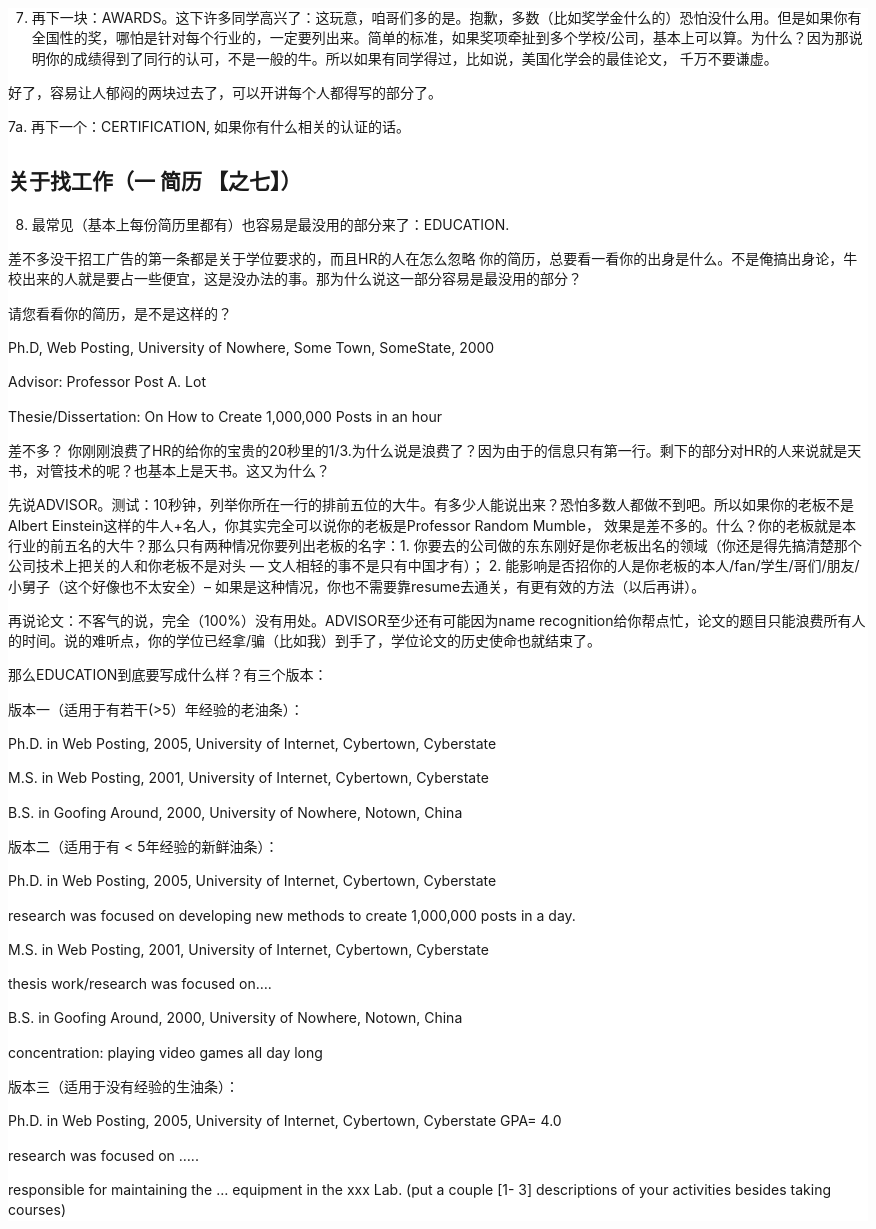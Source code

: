 7. 再下一块：AWARDS。这下许多同学高兴了：这玩意，咱哥们多的是。抱歉，多数（比如奖学金什么的）恐怕没什么用。但是如果你有全国性的奖，哪怕是针对每个行业的，一定要列出来。简单的标准，如果奖项牵扯到多个学校/公司，基本上可以算。为什么？因为那说明你的成绩得到了同行的认可，不是一般的牛。所以如果有同学得过，比如说，美国化学会的最佳论文， 千万不要谦虚。

好了，容易让人郁闷的两块过去了，可以开讲每个人都得写的部分了。

7a. 再下一个：CERTIFICATION, 如果你有什么相关的认证的话。

## 关于找工作（一 简历 【之七】）

8. 最常见（基本上每份简历里都有）也容易是最没用的部分来了：EDUCATION.

差不多没干招工广告的第一条都是关于学位要求的，而且HR的人在怎么忽略 你的简历，总要看一看你的出身是什么。不是俺搞出身论，牛校出来的人就是要占一些便宜，这是没办法的事。那为什么说这一部分容易是最没用的部分？

请您看看你的简历，是不是这样的？

Ph.D, Web Posting, University of Nowhere, Some Town, SomeState, 2000

Advisor: Professor Post A. Lot

Thesie/Dissertation: On How to Create 1,000,000 Posts in an hour

差不多？ 你刚刚浪费了HR的给你的宝贵的20秒里的1/3.为什么说是浪费了？因为由于的信息只有第一行。剩下的部分对HR的人来说就是天书，对管技术的呢？也基本上是天书。这又为什么？

先说ADVISOR。测试：10秒钟，列举你所在一行的排前五位的大牛。有多少人能说出来？恐怕多数人都做不到吧。所以如果你的老板不是Albert Einstein这样的牛人+名人，你其实完全可以说你的老板是Professor Random Mumble， 效果是差不多的。什么？你的老板就是本行业的前五名的大牛？那么只有两种情况你要列出老板的名字：1. 你要去的公司做的东东刚好是你老板出名的领域（你还是得先搞清楚那个公司技术上把关的人和你老板不是对头 — 文人相轻的事不是只有中国才有）； 2. 能影响是否招你的人是你老板的本人/fan/学生/哥们/朋友/小舅子（这个好像也不太安全）– 如果是这种情况，你也不需要靠resume去通关，有更有效的方法（以后再讲）。

再说论文：不客气的说，完全（100%）没有用处。ADVISOR至少还有可能因为name recognition给你帮点忙，论文的题目只能浪费所有人的时间。说的难听点，你的学位已经拿/骗（比如我）到手了，学位论文的历史使命也就结束了。

那么EDUCATION到底要写成什么样？有三个版本：

版本一（适用于有若干(>5）年经验的老油条）：

Ph.D. in Web Posting, 2005, University of Internet, Cybertown, Cyberstate

M.S. in Web Posting, 2001, University of Internet, Cybertown, Cyberstate

B.S. in Goofing Around, 2000, University of Nowhere, Notown, China

版本二（适用于有 < 5年经验的新鲜油条）：

Ph.D. in Web Posting, 2005, University of Internet, Cybertown, Cyberstate

research was focused on developing new methods to create 1,000,000 posts in a day.

M.S. in Web Posting, 2001, University of Internet, Cybertown, Cyberstate

thesis work/research was focused on….

B.S. in Goofing Around, 2000, University of Nowhere, Notown, China

concentration: playing video games all day long

版本三（适用于没有经验的生油条）：

Ph.D. in Web Posting, 2005, University of Internet, Cybertown, Cyberstate GPA= 4.0

research was focused on …..

responsible for maintaining the … equipment in the xxx Lab. (put a couple [1- 3] descriptions of your activities besides taking courses)
